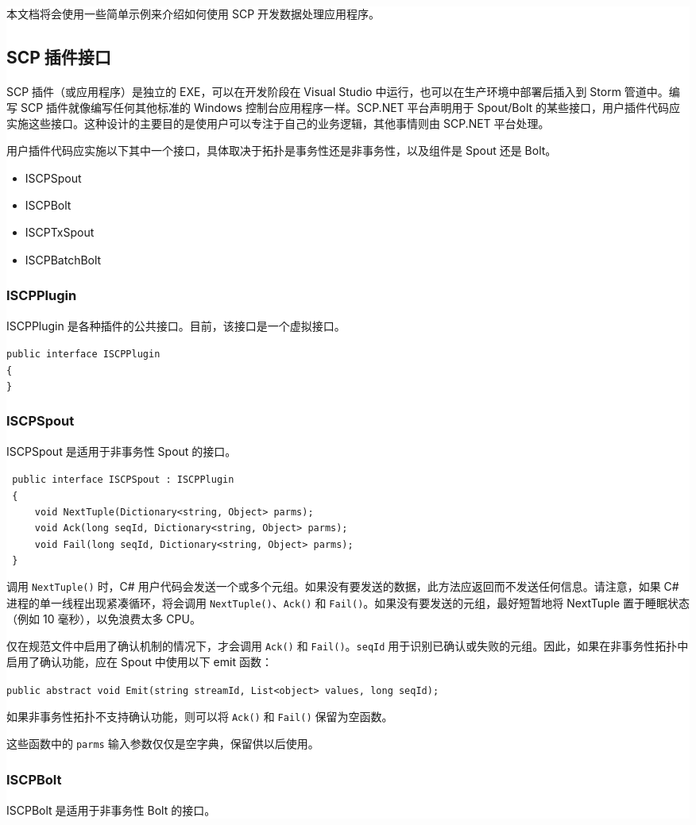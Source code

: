 本文档将会使用一些简单示例来介绍如何使用 SCP 开发数据处理应用程序。

## SCP 插件接口 

SCP 插件（或应用程序）是独立的 EXE，可以在开发阶段在 Visual Studio 中运行，也可以在生产环境中部署后插入到 Storm 管道中。编写 SCP 插件就像编写任何其他标准的 Windows 控制台应用程序一样。SCP.NET 平台声明用于 Spout/Bolt 的某些接口，用户插件代码应实施这些接口。这种设计的主要目的是使用户可以专注于自己的业务逻辑，其他事情则由 SCP.NET 平台处理。

用户插件代码应实施以下其中一个接口，具体取决于拓扑是事务性还是非事务性，以及组件是 Spout 还是 Bolt。

-   ISCPSpout

-   ISCPBolt

-   ISCPTxSpout

-   ISCPBatchBolt

### ISCPPlugin

ISCPPlugin 是各种插件的公共接口。目前，该接口是一个虚拟接口。

```
public interface ISCPPlugin 
{
}
```

### ISCPSpout

ISCPSpout 是适用于非事务性 Spout 的接口。

```
 public interface ISCPSpout : ISCPPlugin                    
 {
     void NextTuple(Dictionary<string, Object> parms);         
     void Ack(long seqId, Dictionary<string, Object> parms);   
     void Fail(long seqId, Dictionary<string, Object> parms);  
 }
```

调用 `NextTuple()` 时，C# 用户代码会发送一个或多个元组。如果没有要发送的数据，此方法应返回而不发送任何信息。请注意，如果 C# 进程的单一线程出现紧凑循环，将会调用 `NextTuple()`、`Ack()` 和 `Fail()`。如果没有要发送的元组，最好短暂地将 NextTuple 置于睡眠状态（例如 10 毫秒），以免浪费太多 CPU。

仅在规范文件中启用了确认机制的情况下，才会调用 `Ack()` 和 `Fail()`。`seqId` 用于识别已确认或失败的元组。因此，如果在非事务性拓扑中启用了确认功能，应在 Spout 中使用以下 emit 函数：

```
public abstract void Emit(string streamId, List<object> values, long seqId); 
```

如果非事务性拓扑不支持确认功能，则可以将 `Ack()` 和 `Fail()` 保留为空函数。

这些函数中的 `parms` 输入参数仅仅是空字典，保留供以后使用。

### ISCPBolt

ISCPBolt 是适用于非事务性 Bolt 的接口。
